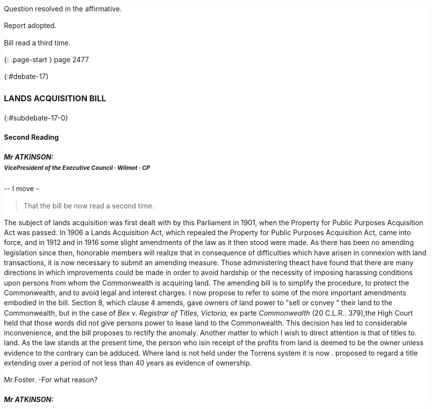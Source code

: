 Question resolved in the affirmative. 

Report adopted. 

Bill read a third time. 

{: .page-start }
page 2477

{:#debate-17}
### LANDS ACQUISITION BILL

{:#subdebate-17-0}
#### Second Reading

##### Mr ATKINSON:<br><small class="text-muted">VicePresident of the Executive Council &middot; Wilmot &middot; CP</small>

--  I  move - 

  >That the bill be now read a second time. 

The subject of lands acquisition was first dealt with by this Parliament in 1901, when the Property for Public Purposes Acquisition Act was passed. In 1906 a Lands Acquisition Act, which repealed the Property for Public Purposes Acquisition Act, came into force, and in 1912 and in 1916 some slight amendments of the law as it then stood were made. As there has been no amending legislation since then, honorable members will realize that in consequence of difficulties which have arisen in connexion with land transactions, it is now necessary to submit an amending measure. Those administering theact have found that there are many directions in which improvements could be made in order to avoid hardship or the necessity of imposing harassing conditions upon persons from whom the Commonwealth is acquiring land. The amending bill is to simplify the procedure, to protect the Commonwealth, and to avoid legal and interest charges. I now propose to refer to some of the more important amendments embodied in the bill. Section 8, which clause 4 amends, gave owners of land power to "sell or convey " their land to the Commonwealth, but in the case of  *Bex*  v.  *Registrar of Titles, Victoria,*  ex parte  *Commonwealth*  (20 C.L.R.. 379),the High Court held that those words did not give persons power to lease land to the Commonwealth. This decision has led to considerable inconvenience, and the bill proposes to rectify the anomaly. Another matter to which I wish to direct attention is that of titles to. land. As the law stands at the present time, the person who isin receipt of the profits from land is deemed to be the owner unless evidence to the contrary can be adduced. Where land is not held under the Torrens system it is now . proposed to regard a title extending over a period of not less than 40 years as evidence of ownership. 

Mr.Foster.  -For  what reason? 

##### Mr ATKINSON:
